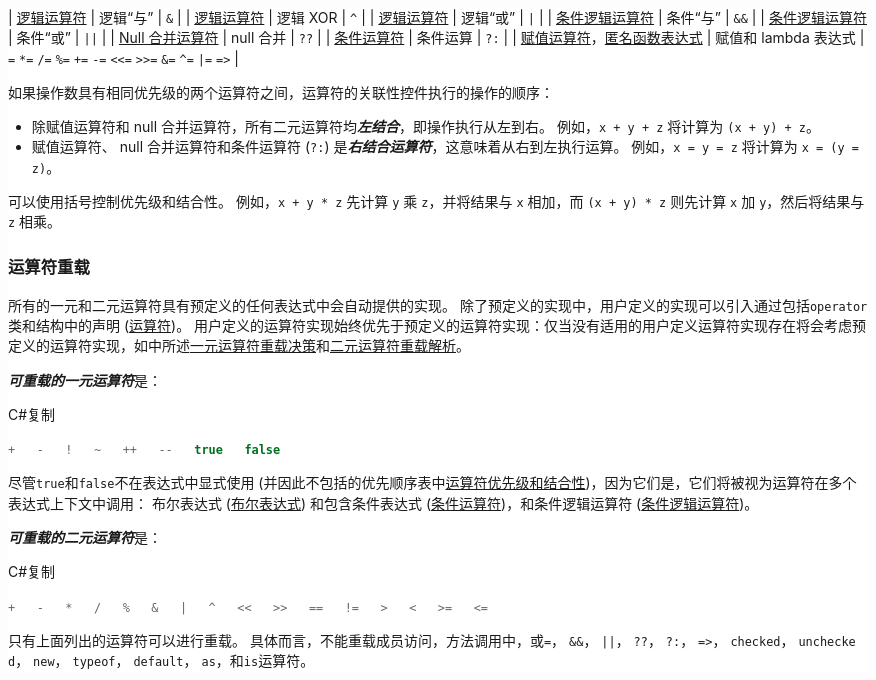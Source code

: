 | [逻辑运算符](https://docs.microsoft.com/zh-cn/dotnet/csharp/language-reference/language-specification/expressions#logical-operators) | 逻辑“与”             | `&`                                                          |
| [逻辑运算符](https://docs.microsoft.com/zh-cn/dotnet/csharp/language-reference/language-specification/expressions#logical-operators) | 逻辑 XOR             | `^`                                                          |
| [逻辑运算符](https://docs.microsoft.com/zh-cn/dotnet/csharp/language-reference/language-specification/expressions#logical-operators) | 逻辑“或”             | `|`                                                          |
| [条件逻辑运算符](https://docs.microsoft.com/zh-cn/dotnet/csharp/language-reference/language-specification/expressions#conditional-logical-operators) | 条件“与”             | `&&`                                                         |
| [条件逻辑运算符](https://docs.microsoft.com/zh-cn/dotnet/csharp/language-reference/language-specification/expressions#conditional-logical-operators) | 条件“或”             | `||`                                                         |
| [Null 合并运算符](https://docs.microsoft.com/zh-cn/dotnet/csharp/language-reference/language-specification/expressions#the-null-coalescing-operator) | null 合并            | `??`                                                         |
| [条件运算符](https://docs.microsoft.com/zh-cn/dotnet/csharp/language-reference/language-specification/expressions#conditional-operator) | 条件运算             | `?:`                                                         |
| [赋值运算符](https://docs.microsoft.com/zh-cn/dotnet/csharp/language-reference/language-specification/expressions#assignment-operators)，[匿名函数表达式](https://docs.microsoft.com/zh-cn/dotnet/csharp/language-reference/language-specification/expressions#anonymous-function-expressions) | 赋值和 lambda 表达式 | `=` `*=` `/=` `%=` `+=` `-=` `<<=` `>>=` `&=` `^=` `|=` `=>` |

如果操作数具有相同优先级的两个运算符之间，运算符的关联性控件执行的操作的顺序：

- 除赋值运算符和 null 合并运算符，所有二元运算符均***左结合***，即操作执行从左到右。 例如，`x + y + z` 将计算为 `(x + y) + z`。
- 赋值运算符、 null 合并运算符和条件运算符 (`?:`) 是***右结合运算符***，这意味着从右到左执行运算。 例如，`x = y = z` 将计算为 `x = (y = z)`。

可以使用括号控制优先级和结合性。 例如，`x + y * z` 先计算 `y` 乘 `z`，并将结果与 `x` 相加，而 `(x + y) * z` 则先计算 `x` 加 `y`，然后将结果与 `z` 相乘。

### 运算符重载

所有的一元和二元运算符具有预定义的任何表达式中会自动提供的实现。 除了预定义的实现中，用户定义的实现可以引入通过包括`operator`类和结构中的声明 ([运算符](https://docs.microsoft.com/zh-cn/dotnet/csharp/language-reference/language-specification/classes#operators))。 用户定义的运算符实现始终优先于预定义的运算符实现：仅当没有适用的用户定义运算符实现存在将会考虑预定义的运算符实现，如中所述[一元运算符重载决策](https://docs.microsoft.com/zh-cn/dotnet/csharp/language-reference/language-specification/expressions#unary-operator-overload-resolution)和[二元运算符重载解析](https://docs.microsoft.com/zh-cn/dotnet/csharp/language-reference/language-specification/expressions#binary-operator-overload-resolution)。

***可重载的一元运算符***是：

C#复制

```csharp
+   -   !   ~   ++   --   true   false
```

尽管`true`和`false`不在表达式中显式使用 (并因此不包括的优先顺序表中[运算符优先级和结合性](https://docs.microsoft.com/zh-cn/dotnet/csharp/language-reference/language-specification/expressions#operator-precedence-and-associativity))，因为它们是，它们将被视为运算符在多个表达式上下文中调用： 布尔表达式 ([布尔表达式](https://docs.microsoft.com/zh-cn/dotnet/csharp/language-reference/language-specification/expressions#boolean-expressions)) 和包含条件表达式 ([条件运算符](https://docs.microsoft.com/zh-cn/dotnet/csharp/language-reference/language-specification/expressions#conditional-operator))，和条件逻辑运算符 ([条件逻辑运算符](https://docs.microsoft.com/zh-cn/dotnet/csharp/language-reference/language-specification/expressions#conditional-logical-operators))。

***可重载的二元运算符***是：

C#复制

```csharp
+   -   *   /   %   &   |   ^   <<   >>   ==   !=   >   <   >=   <=
```

只有上面列出的运算符可以进行重载。 具体而言，不能重载成员访问，方法调用中，或`=`， `&&`， `||`， `??`， `?:`， `=>`， `checked`， `unchecked`， `new`， `typeof`， `default`， `as`，和`is`运算符。
